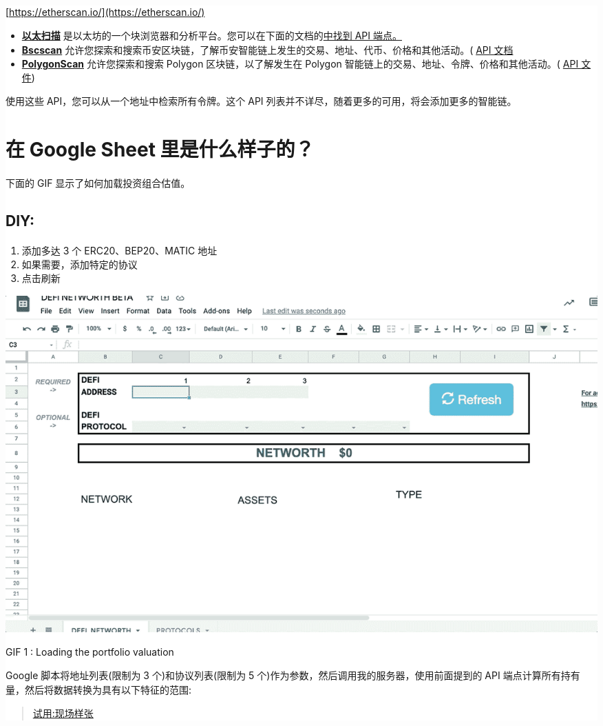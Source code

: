[https://etherscan.io/](https://etherscan.io/)

*   [**以太扫描**](https://etherscan.io/) 是以太坊的一个块浏览器和分析平台。您可以在下面的文档的[中找到 API 端点。](https://docs.etherscan.io/)
*   [**Bscscan**](https://bscscan.com/) 允许您探索和搜索币安区块链，了解币安智能链上发生的交易、地址、代币、价格和其他活动。( [API 文档](https://docs.bscscan.com/)
*   [**PolygonScan**](https://polygonscan.com/) 允许您探索和搜索 Polygon 区块链，以了解发生在 Polygon 智能链上的交易、地址、令牌、价格和其他活动。( [API 文件](https://polygonscan.com/apis))

使用这些 API，您可以从一个地址中检索所有令牌。这个 API 列表并不详尽，随着更多的可用，将会添加更多的智能链。

# 在 Google Sheet 里是什么样子的？

下面的 GIF 显示了如何加载投资组合估值。

## DIY:

1.  添加多达 3 个 ERC20、BEP20、MATIC 地址
2.  如果需要，添加特定的协议
3.  点击刷新

![](img/dcd975cb221ab6d5d8e725a0090b4ea5.png)

GIF 1 : Loading the portfolio valuation

Google 脚本将地址列表(限制为 3 个)和协议列表(限制为 5 个)作为参数，然后调用我的服务器，使用前面提到的 API 端点计算所有持有量，然后将数据转换为具有以下特征的范围:

> [试用:现场样张](https://docs.google.com/spreadsheets/d/1eGiYXHjcB1XwIj2nQMLtvZ_h822ACOm2BCIuaVHEFQ4/edit?usp=sharing)
